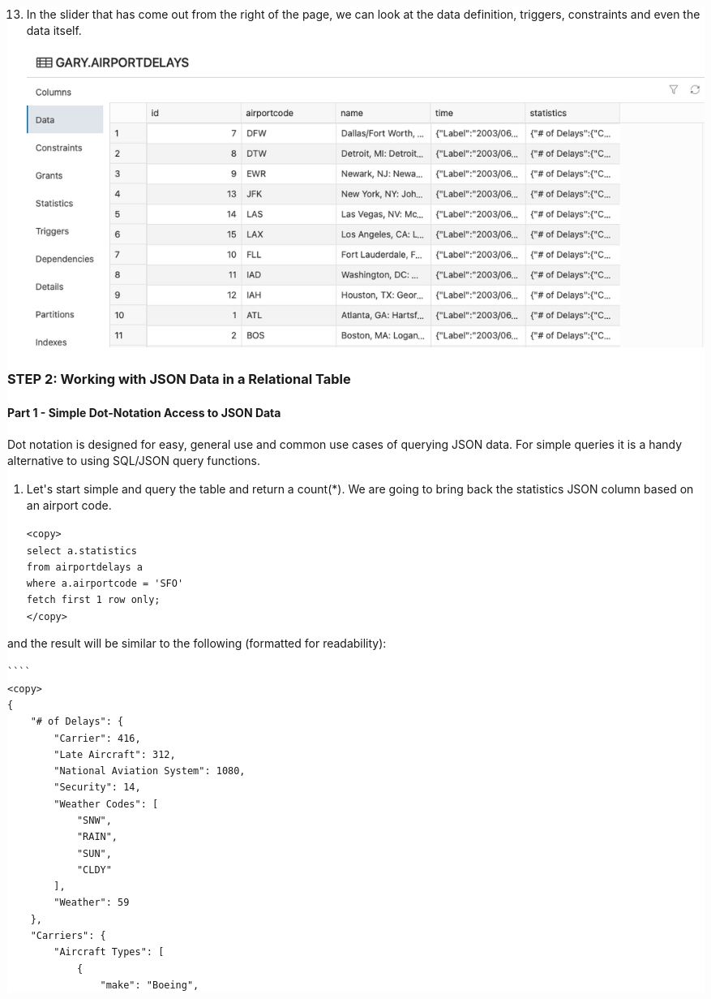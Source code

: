 13. In the slider that has come out from the right of the page, we can look at the data definition, triggers, constraints and even the data itself.

    ![Click the Data option to view the table data](./images/sdw-31.png)

### **STEP 2**: Working with JSON Data in a Relational Table

#### **Part 1 - Simple Dot-Notation Access to JSON Data**

Dot notation is designed for easy, general use and common use cases of querying JSON data. For simple queries it is a handy alternative to using SQL/JSON query functions.

1. Let's start simple and query the table and return a count(*). We are going to bring back the statistics JSON column based on an airport code. 

    ````
    <copy>
    select a.statistics 
    from airportdelays a
    where a.airportcode = 'SFO'
    fetch first 1 row only;
    </copy>
    ````

 and the result will be similar to the following (formatted for readability):

    ````
    <copy>
    {
        "# of Delays": {
            "Carrier": 416,
            "Late Aircraft": 312,
            "National Aviation System": 1080,
            "Security": 14,
            "Weather Codes": [
                "SNW",
                "RAIN",
                "SUN",
                "CLDY"
            ],
            "Weather": 59
        },
        "Carriers": {
            "Aircraft Types": [
                {
                    "make": "Boeing",